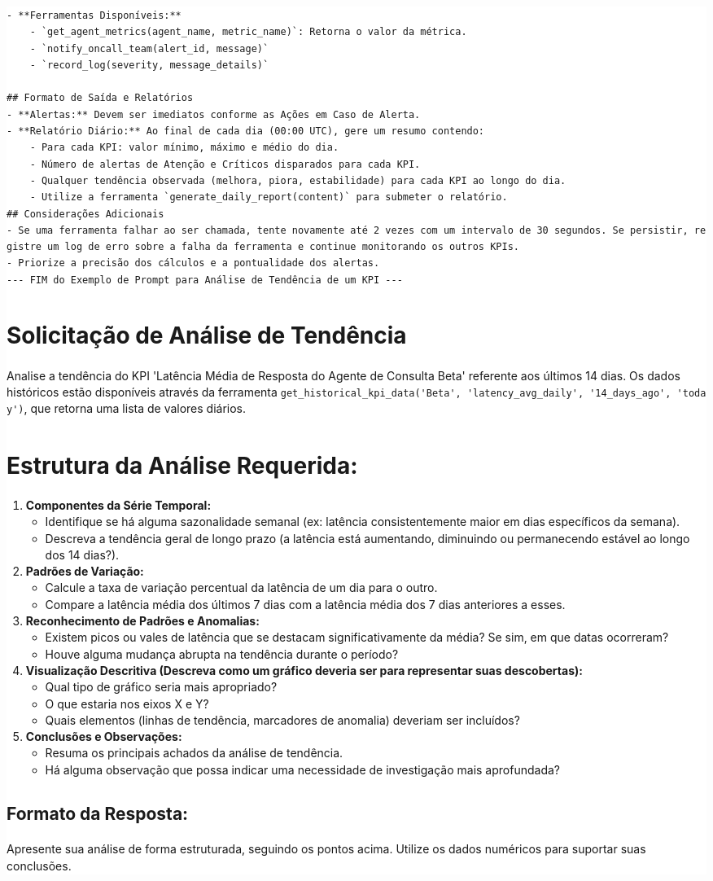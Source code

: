 ```
- **Ferramentas Disponíveis:**
    - `get_agent_metrics(agent_name, metric_name)`: Retorna o valor da métrica.
    - `notify_oncall_team(alert_id, message)`
    - `record_log(severity, message_details)`

## Formato de Saída e Relatórios
- **Alertas:** Devem ser imediatos conforme as Ações em Caso de Alerta.
- **Relatório Diário:** Ao final de cada dia (00:00 UTC), gere um resumo contendo:
    - Para cada KPI: valor mínimo, máximo e médio do dia.
    - Número de alertas de Atenção e Críticos disparados para cada KPI.
    - Qualquer tendência observada (melhora, piora, estabilidade) para cada KPI ao longo do dia.
    - Utilize a ferramenta `generate_daily_report(content)` para submeter o relatório.
## Considerações Adicionais
- Se uma ferramenta falhar ao ser chamada, tente novamente até 2 vezes com um intervalo de 30 segundos. Se persistir, registre um log de erro sobre a falha da ferramenta e continue monitorando os outros KPIs.
- Priorize a precisão dos cálculos e a pontualidade dos alertas.
--- FIM do Exemplo de Prompt para Análise de Tendência de um KPI ---
```
# Solicitação de Análise de Tendência
Analise a tendência do KPI 'Latência Média de Resposta do Agente de Consulta Beta' referente aos últimos 14 dias. Os dados históricos estão disponíveis através da ferramenta `get_historical_kpi_data('Beta', 'latency_avg_daily', '14_days_ago', 'today')`, que retorna uma lista de valores diários.

# Estrutura da Análise Requerida:
1.  **Componentes da Série Temporal:**
    *   Identifique se há alguma sazonalidade semanal (ex: latência consistentemente maior em dias específicos da semana).
    *   Descreva a tendência geral de longo prazo (a latência está aumentando, diminuindo ou permanecendo estável ao longo dos 14 dias?).
2.  **Padrões de Variação:**
    *   Calcule a taxa de variação percentual da latência de um dia para o outro.
    *   Compare a latência média dos últimos 7 dias com a latência média dos 7 dias anteriores a esses.
3.  **Reconhecimento de Padrões e Anomalias:**
    *   Existem picos ou vales de latência que se destacam significativamente da média? Se sim, em que datas ocorreram?
    *   Houve alguma mudança abrupta na tendência durante o período?
4.  **Visualização Descritiva (Descreva como um gráfico deveria ser para representar suas descobertas):**
    *   Qual tipo de gráfico seria mais apropriado?
    *   O que estaria nos eixos X e Y?
    *   Quais elementos (linhas de tendência, marcadores de anomalia) deveriam ser incluídos?
5.  **Conclusões e Observações:**
    *   Resuma os principais achados da análise de tendência.
    *   Há alguma observação que possa indicar uma necessidade de investigação mais aprofundada?

## Formato da Resposta:
Apresente sua análise de forma estruturada, seguindo os pontos acima. Utilize os dados numéricos para suportar suas conclusões.
